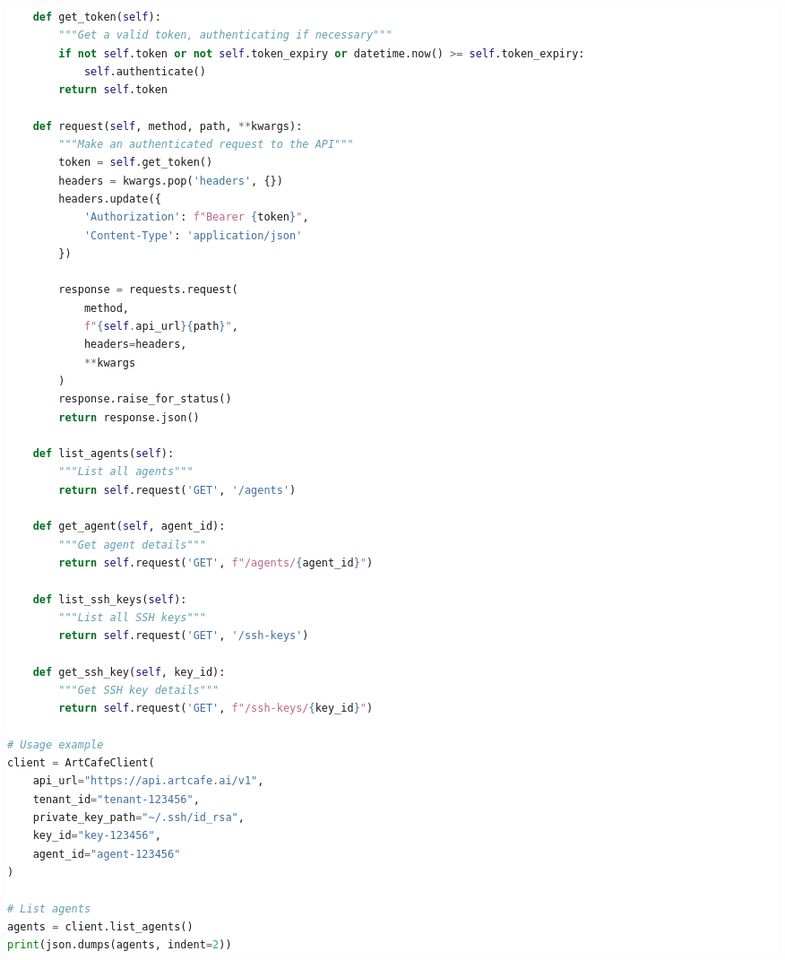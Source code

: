 ```python
    def get_token(self):
        """Get a valid token, authenticating if necessary"""
        if not self.token or not self.token_expiry or datetime.now() >= self.token_expiry:
            self.authenticate()
        return self.token
    
    def request(self, method, path, **kwargs):
        """Make an authenticated request to the API"""
        token = self.get_token()
        headers = kwargs.pop('headers', {})
        headers.update({
            'Authorization': f"Bearer {token}",
            'Content-Type': 'application/json'
        })
        
        response = requests.request(
            method,
            f"{self.api_url}{path}",
            headers=headers,
            **kwargs
        )
        response.raise_for_status()
        return response.json()
    
    def list_agents(self):
        """List all agents"""
        return self.request('GET', '/agents')
    
    def get_agent(self, agent_id):
        """Get agent details"""
        return self.request('GET', f"/agents/{agent_id}")
    
    def list_ssh_keys(self):
        """List all SSH keys"""
        return self.request('GET', '/ssh-keys')
    
    def get_ssh_key(self, key_id):
        """Get SSH key details"""
        return self.request('GET', f"/ssh-keys/{key_id}")

# Usage example
client = ArtCafeClient(
    api_url="https://api.artcafe.ai/v1",
    tenant_id="tenant-123456",
    private_key_path="~/.ssh/id_rsa",
    key_id="key-123456",
    agent_id="agent-123456"
)

# List agents
agents = client.list_agents()
print(json.dumps(agents, indent=2))
```

